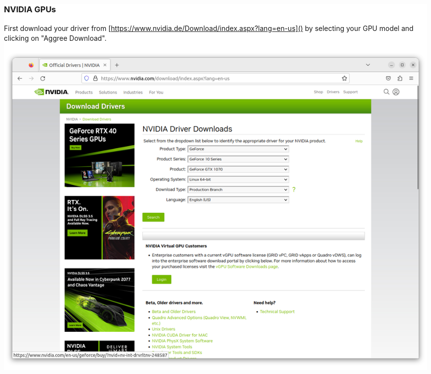 ### NVIDIA GPUs
First download your driver from [https://www.nvidia.de/Download/index.aspx?lang=en-us]() by selecting your GPU model and clicking on "Aggree Download".
<p align="center">
  <img src="./images/nvidia-download.png" />
</p>

<p align="center">